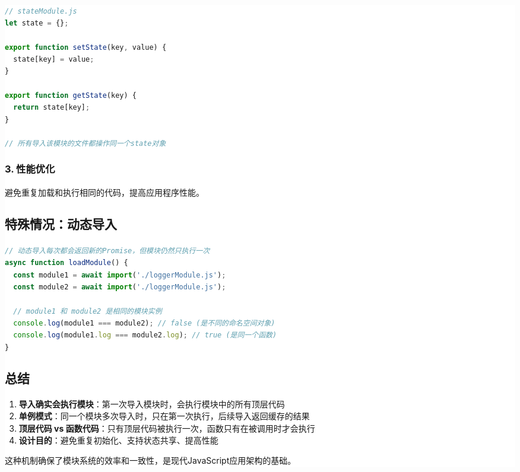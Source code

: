 ```javascript
// stateModule.js
let state = {};

export function setState(key, value) {
  state[key] = value;
}

export function getState(key) {
  return state[key];
}

// 所有导入该模块的文件都操作同一个state对象
```

### 3. 性能优化

避免重复加载和执行相同的代码，提高应用程序性能。

## 特殊情况：动态导入

```javascript
// 动态导入每次都会返回新的Promise，但模块仍然只执行一次
async function loadModule() {
  const module1 = await import('./loggerModule.js');
  const module2 = await import('./loggerModule.js');
  
  // module1 和 module2 是相同的模块实例
  console.log(module1 === module2); // false (是不同的命名空间对象)
  console.log(module1.log === module2.log); // true (是同一个函数)
}
```

## 总结

1. **导入确实会执行模块**：第一次导入模块时，会执行模块中的所有顶层代码
2. **单例模式**：同一个模块多次导入时，只在第一次执行，后续导入返回缓存的结果
3. **顶层代码 vs 函数代码**：只有顶层代码被执行一次，函数只有在被调用时才会执行
4. **设计目的**：避免重复初始化、支持状态共享、提高性能

这种机制确保了模块系统的效率和一致性，是现代JavaScript应用架构的基础。